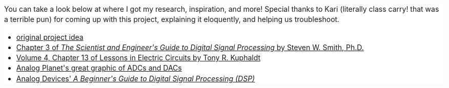 You can take a look below at where I got my research, inspiration, and more! Special thanks to Kari (literally class carry! that was a terrible pun) for coming up with this project, explaining it eloquently, and helping us troubleshoot.

- [original project idea](https://www.hackster.io/H0meMadeGarbage/diy-sampler-using-teensy-audio-board-01b47b)
- [Chapter 3 of _The Scientist and Engineer's Guide to Digital Signal Processing_ by Steven W. Smith, Ph.D.](http://www.dspguide.com/ch3/4.htm)
- [Volume 4, Chapter 13 of Lessons in Electric Circuits by Tony R. Kuphaldt](https://www.allaboutcircuits.com/textbook/digital/chpt-13/practical-considerations-adc-circuits/)
- [Analog Planet's great graphic of ADCs and DACs](https://www.analogplanet.com/content/analog-digital-converter-files-identified-converters-profiled)
- [Analog Devices' _A Beginner's Guide to Digital Signal Processing (DSP)_](https://www.analog.com/en/design-center/landing-pages/001/beginners-guide-to-dsp.html)
